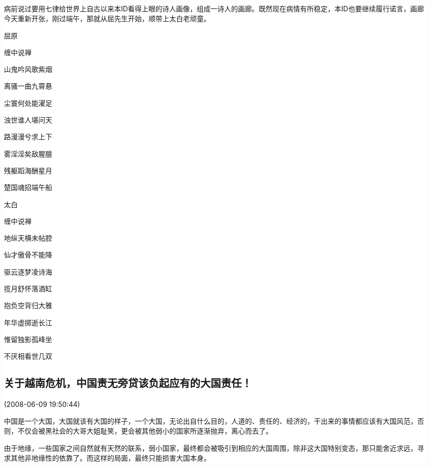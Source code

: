 病前说过要用七律给世界上自古以来本ID看得上眼的诗人画像，组成一诗人的画廊。既然现在病情有所稳定，本ID也要继续履行诺言，画廊今天重新开张，刚过端午，那就从屈先生开始，顺带上太白老顽童。



屈原

 

 缠中说禅

 

山鬼吟风歌紫烟

离骚一曲九霄悬

尘寰何处能濯足

浊世谁人堪问天

路漫漫兮求上下

雾淫淫矣敌腥膻

残躯蹈海酬星月

楚国魂招端午船

 

太白

 

缠中说禅

 

地纵天横未帖腔

仙才傲骨不能降

驱云逐梦凌诗海

揽月舒怀落酒缸

抱负空背归大雅

年华虚掷逝长江

惟留独影孤峰坐

不厌相看世几双



## 关于越南危机，中国责无旁贷该负起应有的大国责任！

(2008-06-09 19:50:44)

中国是一个大国，大国就该有大国的样子，一个大国，无论出自什么目的，人道的、责任的、经济的，干出来的事情都应该有大国风范，否则，不仅会被黑社会的大哥大姐耻笑，更会被其他弱小的国家所逐渐抛弃，离心而去了。

 

由于地缘，一些国家之间自然就有天然的联系，弱小国家，最终都会被吸引到相应的大国周围，除非这大国特别变态，那只能舍近求远，寻求其他非地缘性的依靠了。而这样的局面，最终只能损害大国本身。

 
